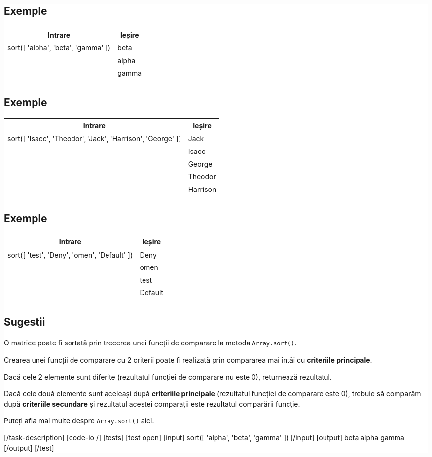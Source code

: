 ## Exemple
| **Intrare** | **Ieșire** |
| --- | --- |
|sort([ 'alpha', 'beta', 'gamma' ]) |beta |
||alpha|
||gamma|


## Exemple
| **Intrare** | **Ieșire** |
| --- | --- |
|sort([ 'Isacc', 'Theodor', 'Jack', 'Harrison', 'George' ]) |Jack |
||Isacc |
||George |
||Theodor|
||Harrison|


## Exemple
| **Intrare** | **Ieșire** |
| --- | --- |
|sort([ 'test', 'Deny', 'omen', 'Default' ]) |Deny |
||omen|
||test|
||Default|

## Sugestii 

O matrice poate fi sortată prin trecerea unei funcții de comparare la metoda `Array.sort()`.

Crearea unei funcții de comparare cu 2 criterii poate fi realizată prin compararea mai întâi cu **criteriile principale**.

Dacă cele 2 elemente sunt diferite (rezultatul funcției de comparare nu este 0), returnează rezultatul.

Dacă cele două elemente sunt aceleași după **criteriile principale** (rezultatul funcției de comparare este 0), trebuie să comparăm după **criteriile secundare** și rezultatul acestei comparații este rezultatul comparării funcţie.

Puteți afla mai multe despre `Array.sort()` [aici](https://developer.mozilla.org/en-US/docs/Web/JavaScript/Reference/Global_Objects/Array/sort).

[/task-description]
[code-io /]
[tests]
[test open]
[input]
sort([ 'alpha', 'beta', 'gamma' ])
[/input]
[output]
beta
alpha
gamma
[/output]
[/test]